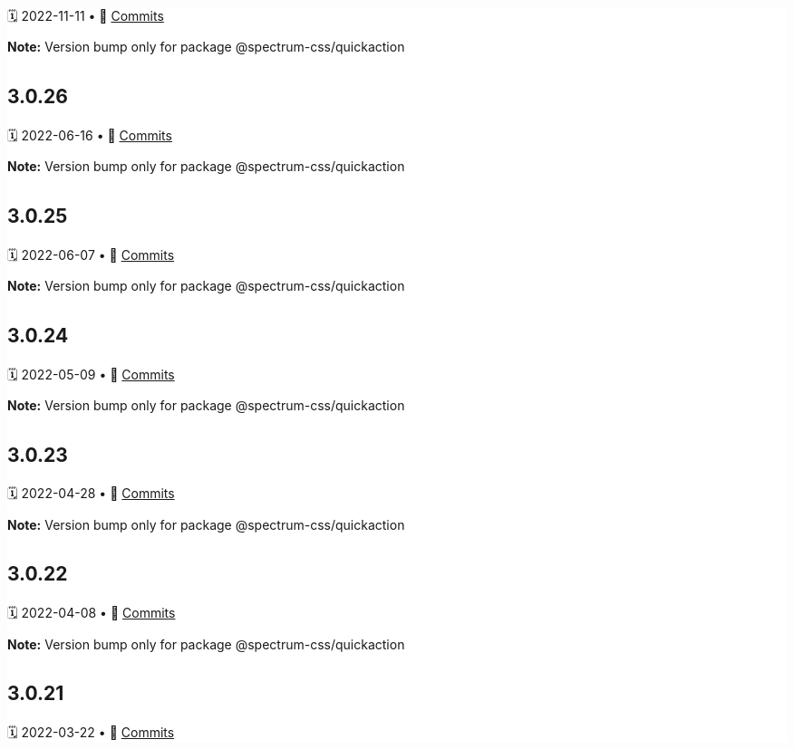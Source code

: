 🗓 2022-11-11 • 📝 [Commits](https://github.com/adobe/spectrum-css/compare/@spectrum-css/quickaction@3.0.26...@spectrum-css/quickaction@3.0.27)

**Note:** Version bump only for package @spectrum-css/quickaction

<a name="3.0.26"></a>

## 3.0.26

🗓 2022-06-16 • 📝 [Commits](https://github.com/adobe/spectrum-css/compare/@spectrum-css/quickaction@3.0.25...@spectrum-css/quickaction@3.0.26)

**Note:** Version bump only for package @spectrum-css/quickaction

<a name="3.0.25"></a>

## 3.0.25

🗓 2022-06-07 • 📝 [Commits](https://github.com/adobe/spectrum-css/compare/@spectrum-css/quickaction@3.0.24...@spectrum-css/quickaction@3.0.25)

**Note:** Version bump only for package @spectrum-css/quickaction

<a name="3.0.24"></a>

## 3.0.24

🗓 2022-05-09 • 📝 [Commits](https://github.com/adobe/spectrum-css/compare/@spectrum-css/quickaction@3.0.23...@spectrum-css/quickaction@3.0.24)

**Note:** Version bump only for package @spectrum-css/quickaction

<a name="3.0.23"></a>

## 3.0.23

🗓 2022-04-28 • 📝 [Commits](https://github.com/adobe/spectrum-css/compare/@spectrum-css/quickaction@3.0.22...@spectrum-css/quickaction@3.0.23)

**Note:** Version bump only for package @spectrum-css/quickaction

<a name="3.0.22"></a>

## 3.0.22

🗓 2022-04-08 • 📝 [Commits](https://github.com/adobe/spectrum-css/compare/@spectrum-css/quickaction@3.0.21...@spectrum-css/quickaction@3.0.22)

**Note:** Version bump only for package @spectrum-css/quickaction

<a name="3.0.21"></a>

## 3.0.21

🗓 2022-03-22 • 📝 [Commits](https://github.com/adobe/spectrum-css/compare/@spectrum-css/quickaction@3.0.20...@spectrum-css/quickaction@3.0.21)

